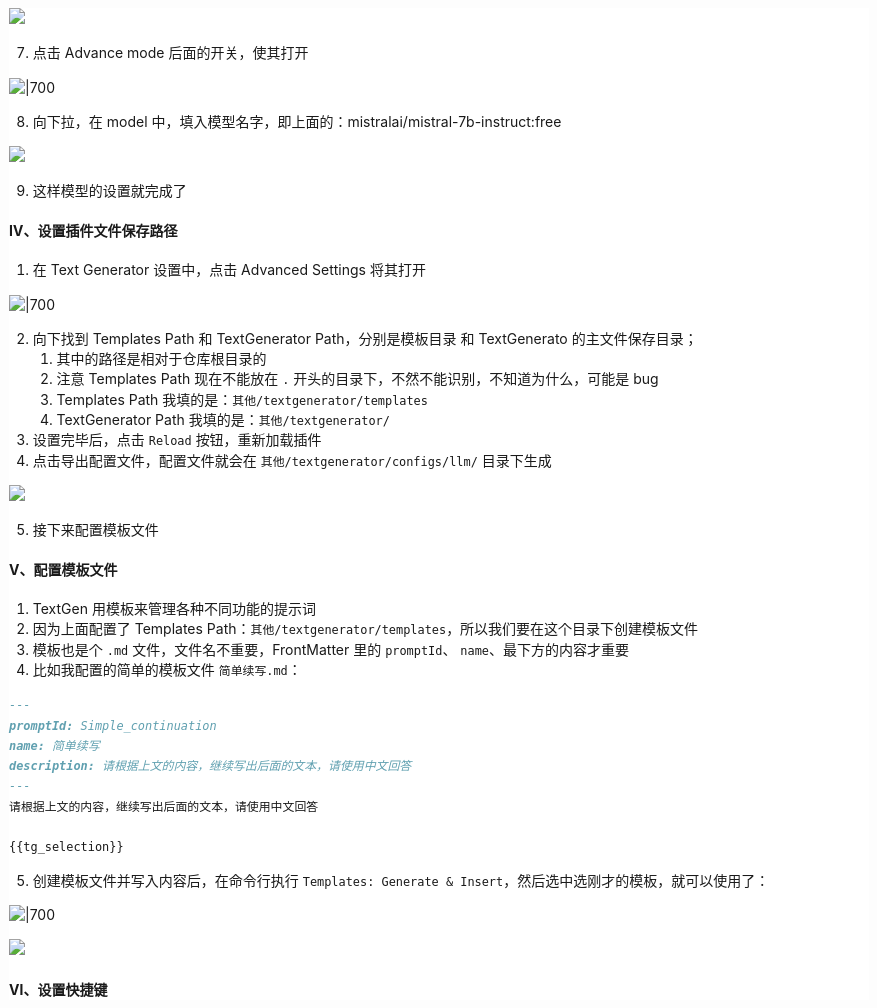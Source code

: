 ![](https://openlist.yuehai.fun:63/d/TakeDown/%E5%85%B6%E4%BB%96/%E8%BD%AF%E4%BB%B6%E4%BD%BF%E7%94%A8/attachments/Pasted%20image%2020241024151733.png)

7. 点击 Advance mode 后面的开关，使其打开

![|700](https://openlist.yuehai.fun:63/d/TakeDown/%E5%85%B6%E4%BB%96/%E8%BD%AF%E4%BB%B6%E4%BD%BF%E7%94%A8/attachments/Pasted%20image%2020241024151942.png)

8. 向下拉，在 model 中，填入模型名字，即上面的：mistralai/mistral-7b-instruct:free

![](https://openlist.yuehai.fun:63/d/TakeDown/%E5%85%B6%E4%BB%96/%E8%BD%AF%E4%BB%B6%E4%BD%BF%E7%94%A8/attachments/Pasted%20image%2020241024152011.png)

9. 这样模型的设置就完成了

#### Ⅳ、设置插件文件保存路径

1. 在 Text Generator 设置中，点击 Advanced Settings 将其打开

![|700](https://openlist.yuehai.fun:63/d/TakeDown/%E5%85%B6%E4%BB%96/%E8%BD%AF%E4%BB%B6%E4%BD%BF%E7%94%A8/attachments/Pasted%20image%2020241024160926.png)

2. 向下找到 Templates Path 和 TextGenerator Path，分别是模板目录 和 TextGenerato 的主文件保存目录；
	1. 其中的路径是相对于仓库根目录的
	2. 注意 Templates Path 现在不能放在 `.` 开头的目录下，不然不能识别，不知道为什么，可能是 bug
	3. Templates Path 我填的是：`其他/textgenerator/templates`
	4. TextGenerator Path 我填的是：`其他/textgenerator/`
3. 设置完毕后，点击 `Reload` 按钮，重新加载插件
4. 点击导出配置文件，配置文件就会在 `其他/textgenerator/configs/llm/` 目录下生成

![](https://openlist.yuehai.fun:63/d/TakeDown/%E5%85%B6%E4%BB%96/%E8%BD%AF%E4%BB%B6%E4%BD%BF%E7%94%A8/attachments/Pasted%20image%2020241024161647.png)

5. 接下来配置模板文件

#### Ⅴ、配置模板文件

1. TextGen 用模板来管理各种不同功能的提示词
2. 因为上面配置了 Templates Path：`其他/textgenerator/templates`，所以我们要在这个目录下创建模板文件
3. 模板也是个 `.md` 文件，文件名不重要，FrontMatter 里的 `promptId`、 `name`、最下方的内容才重要
4. 比如我配置的简单的模板文件 `简单续写.md`：

```md
---
promptId: Simple_continuation
name: 简单续写
description: 请根据上文的内容，继续写出后面的文本，请使用中文回答
---
请根据上文的内容，继续写出后面的文本，请使用中文回答

{{tg_selection}}
```

5. 创建模板文件并写入内容后，在命令行执行 `Templates: Generate & Insert`，然后选中选刚才的模板，就可以使用了：

![|700](https://openlist.yuehai.fun:63/d/TakeDown/%E5%85%B6%E4%BB%96/%E8%BD%AF%E4%BB%B6%E4%BD%BF%E7%94%A8/attachments/Pasted%20image%2020241024162433.png)

![](https://openlist.yuehai.fun:63/d/TakeDown/%E5%85%B6%E4%BB%96/%E8%BD%AF%E4%BB%B6%E4%BD%BF%E7%94%A8/attachments/Pasted%20image%2020241024162521.png)

#### Ⅵ、设置快捷键

